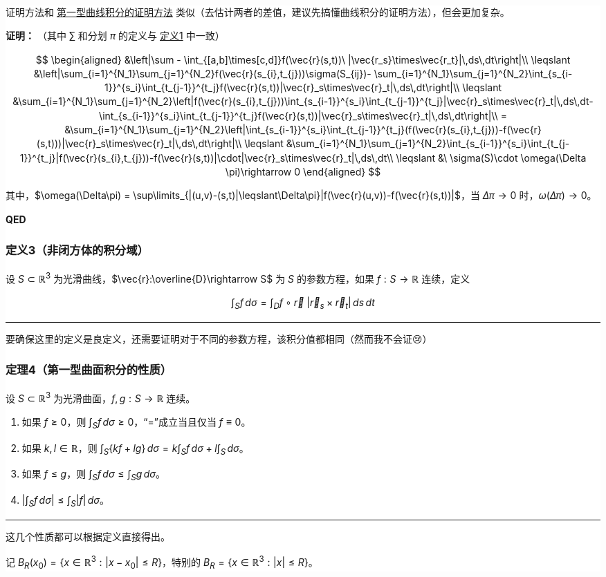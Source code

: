 
证明方法和 [第一型曲线积分的证明方法](/posts/30251/#定理2第一型曲线积分计算方法) 类似（去估计两者的差值，建议先搞懂曲线积分的证明方法），但会更加复杂。

**证明：** （其中 $\sum$ 和分划 $\pi$ 的定义与 [定义1](./#定义1第一型曲面积分) 中一致）

$$
\begin{aligned}
&\left|\sum - \int_{[a,b]\times[c,d]}f(\vec{r}(s,t))\ |\vec{r_s}\times\vec{r_t}|\,ds\,dt\right|\\
\leqslant &\left|\sum_{i=1}^{N_1}\sum_{j=1}^{N_2}f(\vec{r}(s_{i},t_{j}))\sigma(S_{ij})- \sum_{i=1}^{N_1}\sum_{j=1}^{N_2}\int_{s_{i-1}}^{s_i}\int_{t_{j-1}}^{t_j}f(\vec{r}(s,t))|\vec{r}_s\times\vec{r}_t|\,ds\,dt\right|\\
\leqslant &\sum_{i=1}^{N_1}\sum_{j=1}^{N_2}\left|f(\vec{r}(s_{i},t_{j}))\int_{s_{i-1}}^{s_i}\int_{t_{j-1}}^{t_j}|\vec{r}_s\times\vec{r}_t|\,ds\,dt-\int_{s_{i-1}}^{s_i}\int_{t_{j-1}}^{t_j}f(\vec{r}(s,t))|\vec{r}_s\times\vec{r}_t|\,ds\,dt\right|\\
= &\sum_{i=1}^{N_1}\sum_{j=1}^{N_2}\left|\int_{s_{i-1}}^{s_i}\int_{t_{j-1}}^{t_j}(f(\vec{r}(s_{i},t_{j}))-f(\vec{r}(s,t)))|\vec{r}_s\times\vec{r}_t|\,ds\,dt\right|\\
\leqslant &\sum_{i=1}^{N_1}\sum_{j=1}^{N_2}\int_{s_{i-1}}^{s_i}\int_{t_{j-1}}^{t_j}|f(\vec{r}(s_{i},t_{j}))-f(\vec{r}(s,t))|\cdot|\vec{r}_s\times\vec{r}_t|\,ds\,dt\\
\leqslant &\ \sigma(S)\cdot \omega(\Delta \pi)\rightarrow 0
\end{aligned}
$$

其中，$\omega(\Delta\pi) = \sup\limits_{|(u,v)-(s,t)|\leqslant\Delta\pi}|f(\vec{r}(u,v))-f(\vec{r}(s,t))|$，当 $\Delta\pi\rightarrow 0$ 时，$\omega(\Delta\pi)\rightarrow 0$。

**QED**

### 定义3（非闭方体的积分域）

设 $S\subset \mathbb R^3$ 为光滑曲线，$\vec{r}:\overline{D}\rightarrow S$ 为 $S$ 的参数方程，如果 $f:S\rightarrow \mathbb R$ 连续，定义

$$
\int_Sf\,d\sigma = \int_Df\circ \vec{r}\ |\vec{r}_s\times\vec{r}_t|\,ds\,dt
$$

---

要确保这里的定义是良定义，还需要证明对于不同的参数方程，该积分值都相同（然而我不会证😢）

### 定理4（第一型曲面积分的性质）

设 $S\subset \mathbb R^3$ 为光滑曲面，$f, g:S\rightarrow \mathbb R$ 连续。

1. 如果 $f\geqslant 0$，则 $\int_Sf\,d\sigma \geqslant 0$，“$=$”成立当且仅当 $f\equiv 0$。

2. 如果 $k, l\in \mathbb R$，则 $\int_S\{kf+lg\}\,d\sigma = k\int_Sf\,d\sigma+l\int_S\,d\sigma$。

3. 如果 $f \leqslant g$，则 $\int_Sf\,d\sigma\leqslant \int_Sg\,d\sigma$。

4. $|\int_Sf\,d\sigma|\leqslant\int_S|f|\,d\sigma$。

---

这几个性质都可以根据定义直接得出。

记 $B_R(x_0) = \{x\in \mathbb R^3:|x-x_0|\leqslant R\}$，特别的 $B_R = \{x\in\mathbb R^3:|x|\leqslant R\}$。
